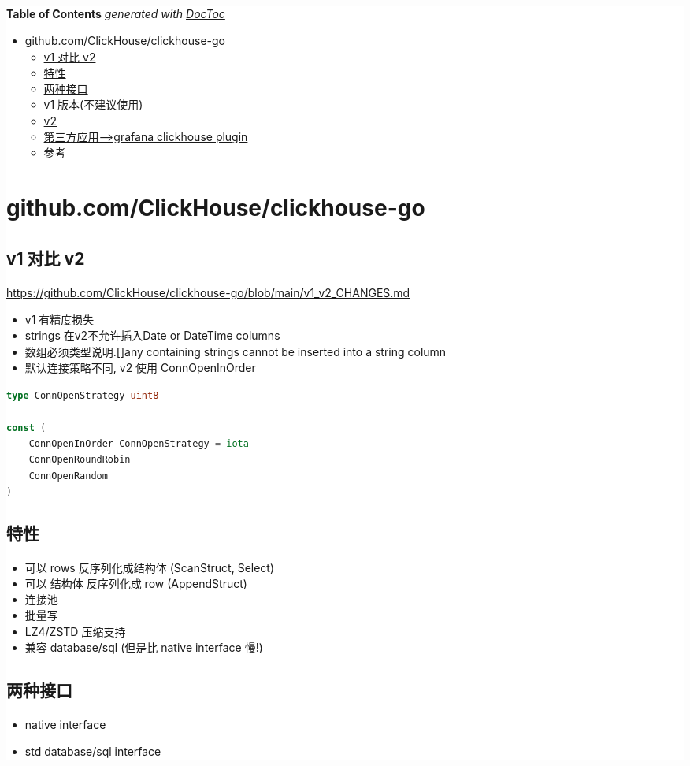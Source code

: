 

**Table of Contents**  *generated with [DocToc](https://github.com/thlorenz/doctoc)*

- [github.com/ClickHouse/clickhouse-go](#githubcomclickhouseclickhouse-go)
  - [v1 对比 v2](#v1-%E5%AF%B9%E6%AF%94-v2)
  - [特性](#%E7%89%B9%E6%80%A7)
  - [两种接口](#%E4%B8%A4%E7%A7%8D%E6%8E%A5%E5%8F%A3)
  - [v1 版本(不建议使用)](#v1-%E7%89%88%E6%9C%AC%E4%B8%8D%E5%BB%BA%E8%AE%AE%E4%BD%BF%E7%94%A8)
  - [v2](#v2)
  - [第三方应用-->grafana clickhouse plugin](#%E7%AC%AC%E4%B8%89%E6%96%B9%E5%BA%94%E7%94%A8--grafana-clickhouse-plugin)
  - [参考](#%E5%8F%82%E8%80%83)



# github.com/ClickHouse/clickhouse-go



## v1 对比 v2 
https://github.com/ClickHouse/clickhouse-go/blob/main/v1_v2_CHANGES.md

- v1 有精度损失
- strings 在v2不允许插入Date or DateTime columns
- 数组必须类型说明.[]any containing strings cannot be inserted into a string column
- 默认连接策略不同, v2 使用 ConnOpenInOrder
```go
type ConnOpenStrategy uint8

const (
	ConnOpenInOrder ConnOpenStrategy = iota
	ConnOpenRoundRobin
	ConnOpenRandom
)
```


## 特性

 
- 可以 rows 反序列化成结构体 (ScanStruct, Select)
- 可以 结构体 反序列化成 row  (AppendStruct)
- 连接池
- 批量写
- LZ4/ZSTD 压缩支持
- 兼容 database/sql (但是比 native interface 慢!)


## 两种接口

- native interface

- std database/sql interface
